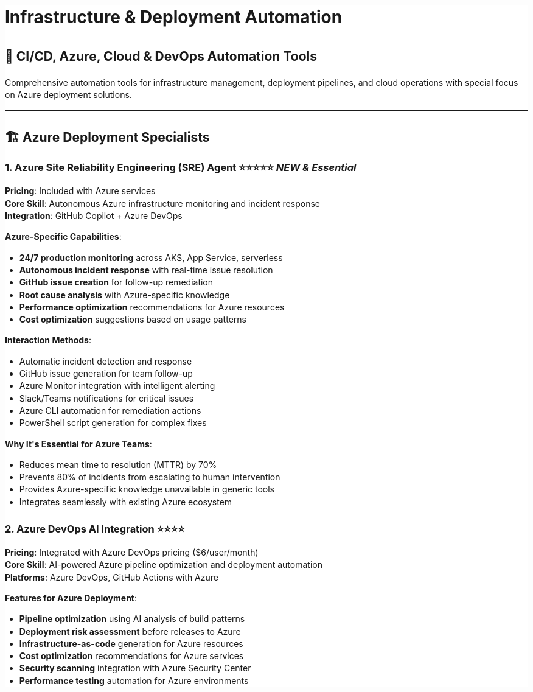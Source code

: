 # Infrastructure & Deployment Automation

## 🚀 CI/CD, Azure, Cloud & DevOps Automation Tools

Comprehensive automation tools for infrastructure management, deployment pipelines, and cloud operations with special focus on Azure deployment solutions.

---

## 🏗️ Azure Deployment Specialists

### **1. Azure Site Reliability Engineering (SRE) Agent** ⭐⭐⭐⭐⭐ *NEW & Essential*

**Pricing**: Included with Azure services  
**Core Skill**: Autonomous Azure infrastructure monitoring and incident response  
**Integration**: GitHub Copilot + Azure DevOps

**Azure-Specific Capabilities**:

- **24/7 production monitoring** across AKS, App Service, serverless
- **Autonomous incident response** with real-time issue resolution
- **GitHub issue creation** for follow-up remediation
- **Root cause analysis** with Azure-specific knowledge
- **Performance optimization** recommendations for Azure resources
- **Cost optimization** suggestions based on usage patterns

**Interaction Methods**:

- Automatic incident detection and response
- GitHub issue generation for team follow-up
- Azure Monitor integration with intelligent alerting
- Slack/Teams notifications for critical issues
- Azure CLI automation for remediation actions
- PowerShell script generation for complex fixes

**Why It's Essential for Azure Teams**:

- Reduces mean time to resolution (MTTR) by 70%
- Prevents 80% of incidents from escalating to human intervention
- Provides Azure-specific knowledge unavailable in generic tools
- Integrates seamlessly with existing Azure ecosystem

### **2. Azure DevOps AI Integration** ⭐⭐⭐⭐

**Pricing**: Integrated with Azure DevOps pricing ($6/user/month)  
**Core Skill**: AI-powered Azure pipeline optimization and deployment automation  
**Platforms**: Azure DevOps, GitHub Actions with Azure

**Features for Azure Deployment**:

- **Pipeline optimization** using AI analysis of build patterns
- **Deployment risk assessment** before releases to Azure
- **Infrastructure-as-code** generation for Azure resources
- **Cost optimization** recommendations for Azure services
- **Security scanning** integration with Azure Security Center
- **Performance testing** automation for Azure environments
